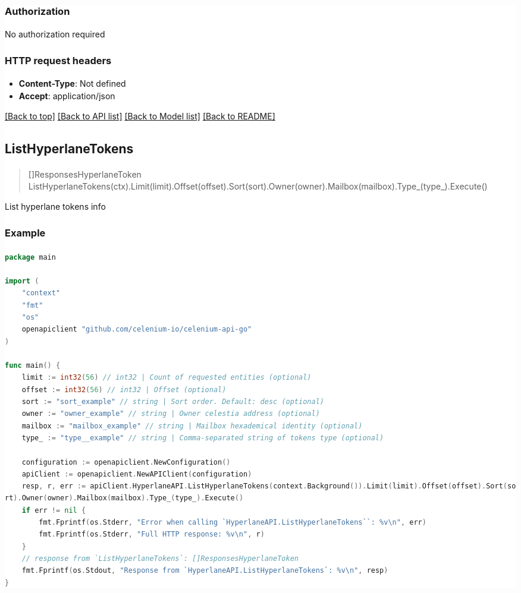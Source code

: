 ### Authorization

No authorization required

### HTTP request headers

- **Content-Type**: Not defined
- **Accept**: application/json

[[Back to top]](#) [[Back to API list]](../README.md#documentation-for-api-endpoints)
[[Back to Model list]](../README.md#documentation-for-models)
[[Back to README]](../README.md)


## ListHyperlaneTokens

> []ResponsesHyperlaneToken ListHyperlaneTokens(ctx).Limit(limit).Offset(offset).Sort(sort).Owner(owner).Mailbox(mailbox).Type_(type_).Execute()

List hyperlane tokens info



### Example

```go
package main

import (
	"context"
	"fmt"
	"os"
	openapiclient "github.com/celenium-io/celenium-api-go"
)

func main() {
	limit := int32(56) // int32 | Count of requested entities (optional)
	offset := int32(56) // int32 | Offset (optional)
	sort := "sort_example" // string | Sort order. Default: desc (optional)
	owner := "owner_example" // string | Owner celestia address (optional)
	mailbox := "mailbox_example" // string | Mailbox hexademical identity (optional)
	type_ := "type__example" // string | Comma-separated string of tokens type (optional)

	configuration := openapiclient.NewConfiguration()
	apiClient := openapiclient.NewAPIClient(configuration)
	resp, r, err := apiClient.HyperlaneAPI.ListHyperlaneTokens(context.Background()).Limit(limit).Offset(offset).Sort(sort).Owner(owner).Mailbox(mailbox).Type_(type_).Execute()
	if err != nil {
		fmt.Fprintf(os.Stderr, "Error when calling `HyperlaneAPI.ListHyperlaneTokens``: %v\n", err)
		fmt.Fprintf(os.Stderr, "Full HTTP response: %v\n", r)
	}
	// response from `ListHyperlaneTokens`: []ResponsesHyperlaneToken
	fmt.Fprintf(os.Stdout, "Response from `HyperlaneAPI.ListHyperlaneTokens`: %v\n", resp)
}
```
